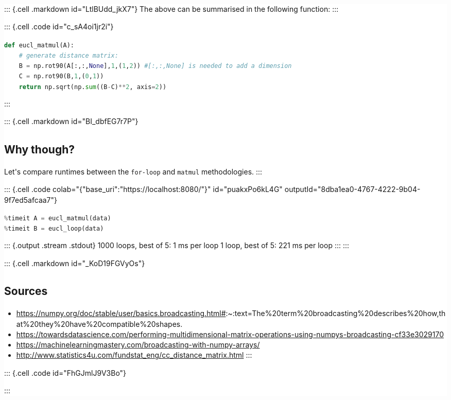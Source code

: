 ::: {.cell .markdown id="LtlBUdd_jkX7"}
The above can be summarised in the following function:
:::

::: {.cell .code id="c_sA4oi1jr2i"}
``` python
def eucl_matmul(A):
    # generate distance matrix:
    B = np.rot90(A[:,:,None],1,(1,2)) #[:,:,None] is needed to add a dimension
    C = np.rot90(B,1,(0,1))
    return np.sqrt(np.sum((B-C)**2, axis=2))
```
:::

::: {.cell .markdown id="BI_dbfEG7r7P"}
## Why though?

Let\'s compare runtimes between the `for-loop` and `matmul`
methodologies.
:::

::: {.cell .code colab="{\"base_uri\":\"https://localhost:8080/\"}" id="puakxPo6kL4G" outputId="8dba1ea0-4767-4222-9b04-9f7ed5afcaa7"}
``` python
%timeit A = eucl_matmul(data) 
%timeit B = eucl_loop(data)
```

::: {.output .stream .stdout}
    1000 loops, best of 5: 1 ms per loop
    1 loop, best of 5: 221 ms per loop
:::
:::

::: {.cell .markdown id="_KoD19FGVyOs"}
## Sources

-   <https://numpy.org/doc/stable/user/basics.broadcasting.html#>:\~:text=The%20term%20broadcasting%20describes%20how,that%20they%20have%20compatible%20shapes.
-   <https://towardsdatascience.com/performing-multidimensional-matrix-operations-using-numpys-broadcasting-cf33e3029170>
-   <https://machinelearningmastery.com/broadcasting-with-numpy-arrays/>
-   <http://www.statistics4u.com/fundstat_eng/cc_distance_matrix.html>
:::

::: {.cell .code id="FhGJmlJ9V3Bo"}
``` python
```
:::
